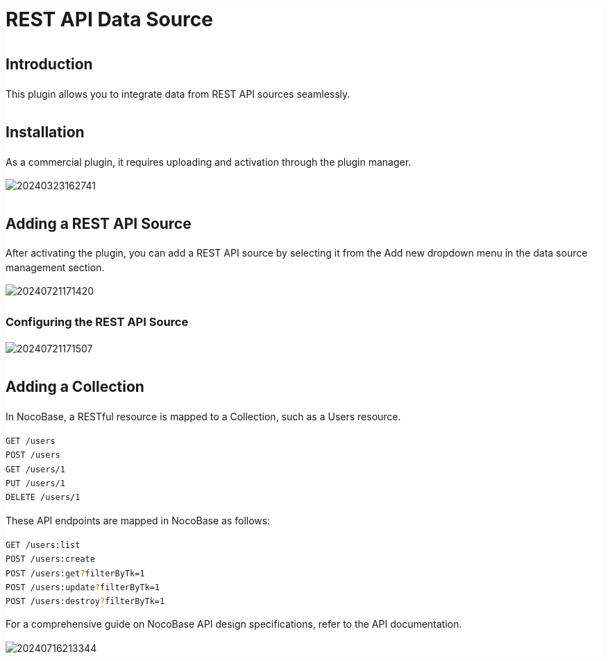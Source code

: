 # REST API Data Source

<PluginInfo commercial="true" name="data-source-rest-api"></PluginInfo>

## Introduction

This plugin allows you to integrate data from REST API sources seamlessly.

## Installation

As a commercial plugin, it requires uploading and activation through the plugin manager.

![20240323162741](https://static-docs.nocobase.com/20240323162741.png)

## Adding a REST API Source

After activating the plugin, you can add a REST API source by selecting it from the Add new dropdown menu in the data source management section.

![20240721171420](https://static-docs.nocobase.com/20240721171420.png)

### Configuring the REST API Source

![20240721171507](https://static-docs.nocobase.com/20240721171507.png)

## Adding a Collection

In NocoBase, a RESTful resource is mapped to a Collection, such as a Users resource.

```bash
GET /users
POST /users
GET /users/1
PUT /users/1
DELETE /users/1
```

These API endpoints are mapped in NocoBase as follows:

```bash
GET /users:list
POST /users:create
POST /users:get?filterByTk=1
POST /users:update?filterByTk=1
POST /users:destroy?filterByTk=1
```

For a comprehensive guide on NocoBase API design specifications, refer to the API documentation.

![20240716213344](https://static-docs.nocobase.com/20240716213344.png)
